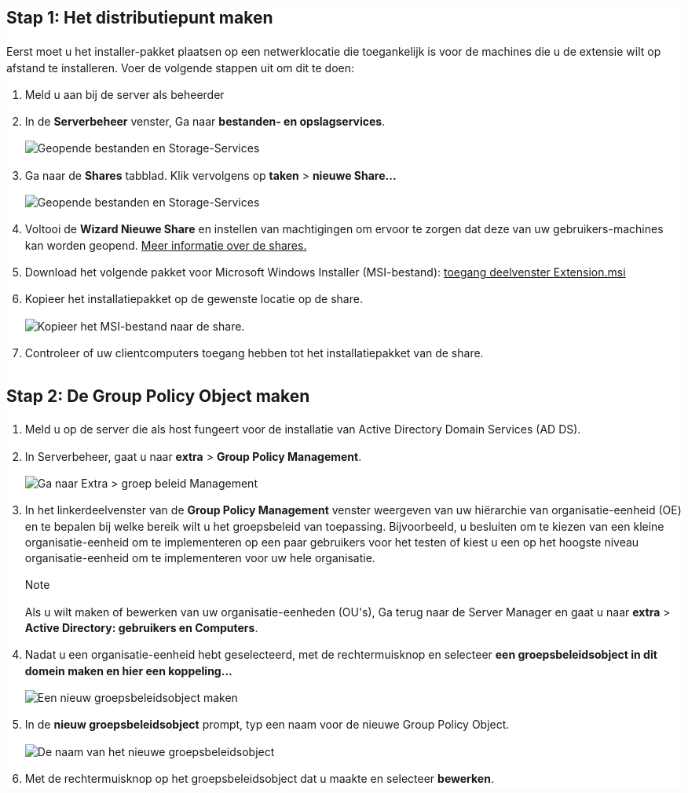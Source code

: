 ## <a name="step-1-create-the-distribution-point"></a>Stap 1: Het distributiepunt maken
Eerst moet u het installer-pakket plaatsen op een netwerklocatie die toegankelijk is voor de machines die u de extensie wilt op afstand te installeren. Voer de volgende stappen uit om dit te doen:

1. Meld u aan bij de server als beheerder
2. In de **Serverbeheer** venster, Ga naar **bestanden- en opslagservices**.
   
    ![Geopende bestanden en Storage-Services](./media/deploy-access-panel-browser-extension/files-services.png)
3. Ga naar de **Shares** tabblad. Klik vervolgens op **taken** > **nieuwe Share...**
   
    ![Geopende bestanden en Storage-Services](./media/deploy-access-panel-browser-extension/shares.png)
4. Voltooi de **Wizard Nieuwe Share** en instellen van machtigingen om ervoor te zorgen dat deze van uw gebruikers-machines kan worden geopend. [Meer informatie over de shares.](https://technet.microsoft.com/library/cc753175.aspx)
5. Download het volgende pakket voor Microsoft Windows Installer (MSI-bestand): [toegang deelvenster Extension.msi](https://account.activedirectory.windowsazure.com/Applications/Installers/x64/Access%20Panel%20Extension.msi)
6. Kopieer het installatiepakket op de gewenste locatie op de share.
   
    ![Kopieer het MSI-bestand naar de share.](./media/deploy-access-panel-browser-extension/copy-package.png)
7. Controleer of uw clientcomputers toegang hebben tot het installatiepakket van de share. 

## <a name="step-2-create-the-group-policy-object"></a>Stap 2: De Group Policy Object maken
1. Meld u op de server die als host fungeert voor de installatie van Active Directory Domain Services (AD DS).
2. In Serverbeheer, gaat u naar **extra** > **Group Policy Management**.
   
    ![Ga naar Extra > groep beleid Management](./media/deploy-access-panel-browser-extension/tools-gpm.png)
3. In het linkerdeelvenster van de **Group Policy Management** venster weergeven van uw hiërarchie van organisatie-eenheid (OE) en te bepalen bij welke bereik wilt u het groepsbeleid van toepassing. Bijvoorbeeld, u besluiten om te kiezen van een kleine organisatie-eenheid om te implementeren op een paar gebruikers voor het testen of kiest u een op het hoogste niveau organisatie-eenheid om te implementeren voor uw hele organisatie.
   
   > [!NOTE]
   > Als u wilt maken of bewerken van uw organisatie-eenheden (OU's), Ga terug naar de Server Manager en gaat u naar **extra** > **Active Directory: gebruikers en Computers**.
   > 
   > 
4. Nadat u een organisatie-eenheid hebt geselecteerd, met de rechtermuisknop en selecteer **een groepsbeleidsobject in dit domein maken en hier een koppeling...**
   
    ![Een nieuw groepsbeleidsobject maken](./media/deploy-access-panel-browser-extension/create-gpo.png)
5. In de **nieuw groepsbeleidsobject** prompt, typ een naam voor de nieuwe Group Policy Object.
   
    ![De naam van het nieuwe groepsbeleidsobject](./media/deploy-access-panel-browser-extension/name-gpo.png)
6. Met de rechtermuisknop op het groepsbeleidsobject dat u maakte en selecteer **bewerken**.
   